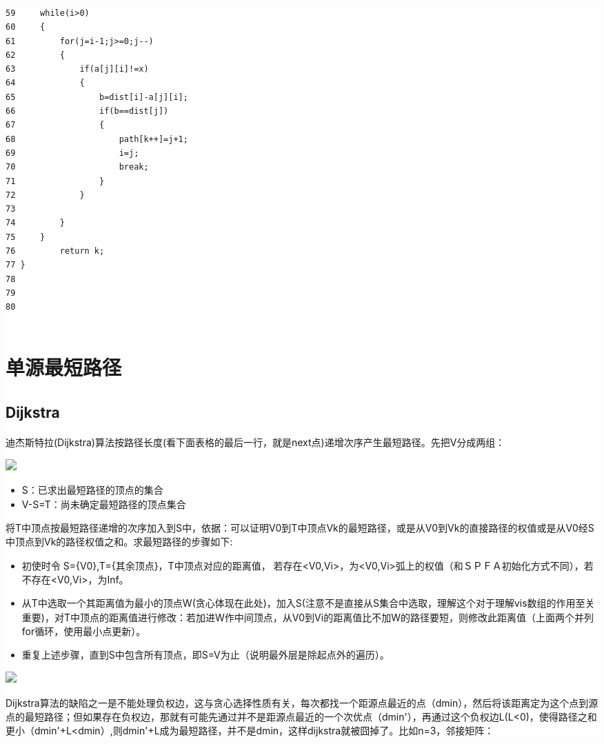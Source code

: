 ```
59     while(i>0)
60     {
61         for(j=i-1;j>=0;j--)
62         {
63             if(a[j][i]!=x)
64             {
65                 b=dist[i]-a[j][i];
66                 if(b==dist[j])
67                 {
68                     path[k++]=j+1;
69                     i=j;
70                     break;
71                 }
72             }
73 
74         }
75     }
76         return k;
77 }
78 
79 
80             


```


# 单源最短路径



## Dijkstra
迪杰斯特拉(Dijkstra)算法按路径长度(看下面表格的最后一行，就是next点)递增次序产生最短路径。先把V分成两组：

![](http://images.cnitblog.com/blog/387014/201308/20161106-05038e80e99b4a13a4e61adecd29b055.png) 
- S：已求出最短路径的顶点的集合
- V-S=T：尚未确定最短路径的顶点集合


将T中顶点按最短路径递增的次序加入到S中，依据：可以证明V0到T中顶点Vk的最短路径，或是从V0到Vk的直接路径的权值或是从V0经S中顶点到Vk的路径权值之和。求最短路径的步骤如下:

- 初使时令 S={V0},T={其余顶点}，T中顶点对应的距离值， 若存在<V0,Vi>，为<V0,Vi>弧上的权值（和ＳＰＦＡ初始化方式不同），若不存在<V0,Vi>，为Inf。

- 从T中选取一个其距离值为最小的顶点W(贪心体现在此处)，加入S(注意不是直接从S集合中选取，理解这个对于理解vis数组的作用至关重要)，对T中顶点的距离值进行修改：若加进W作中间顶点，从V0到Vi的距离值比不加W的路径要短，则修改此距离值（上面两个并列for循环，使用最小点更新）。
- 重复上述步骤，直到S中包含所有顶点，即S=V为止（说明最外层是除起点外的遍历）。




![](http://images.cnitblog.com/blog/387014/201308/20161132-811964bb8e3441d69274dc4d3c16fbdf.png) 


Dijkstra算法的缺陷之一是不能处理负权边，这与贪心选择性质有关，每次都找一个距源点最近的点（dmin），然后将该距离定为这个点到源点的最短路径；但如果存在负权边，那就有可能先通过并不是距源点最近的一个次优点（dmin'），再通过这个负权边L(L<0)，使得路径之和更小（dmin'+L<dmin）,则dmin'+L成为最短路径，并不是dmin，这样dijkstra就被囧掉了。比如n=3，邻接矩阵：
